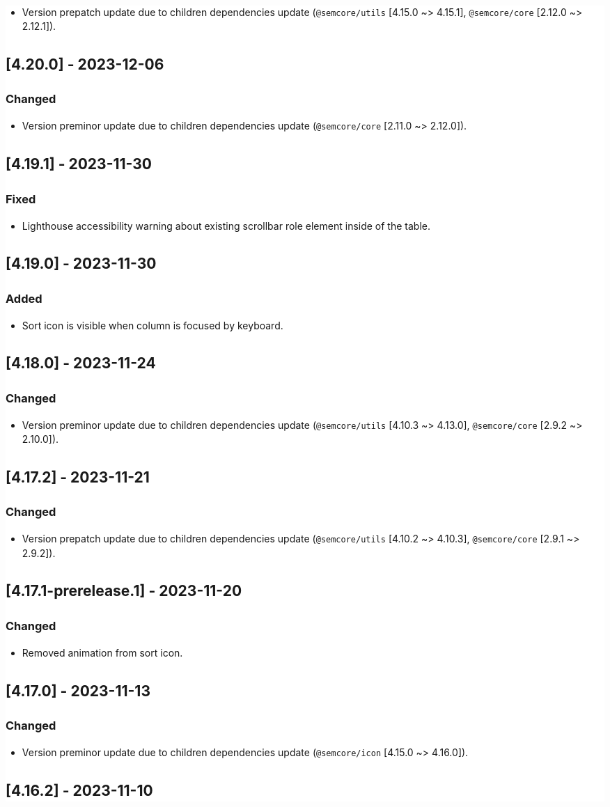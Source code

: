 * Version prepatch update due to children dependencies update (`@semcore/utils` [4.15.0 ~> 4.15.1],  `@semcore/core` [2.12.0 ~> 2.12.1]).

## [4.20.0] - 2023-12-06

### Changed

* Version preminor update due to children dependencies update (`@semcore/core` [2.11.0 ~> 2.12.0]).

## [4.19.1] - 2023-11-30

### Fixed

* Lighthouse accessibility warning about existing scrollbar role element inside of the table.

## [4.19.0] - 2023-11-30

### Added

* Sort icon is visible when column is focused by keyboard.

## [4.18.0] - 2023-11-24

### Changed

* Version preminor update due to children dependencies update (`@semcore/utils` [4.10.3 ~> 4.13.0],  `@semcore/core` [2.9.2 ~> 2.10.0]).

## [4.17.2] - 2023-11-21

### Changed

* Version prepatch update due to children dependencies update (`@semcore/utils` [4.10.2 ~> 4.10.3],  `@semcore/core` [2.9.1 ~> 2.9.2]).

## [4.17.1-prerelease.1] - 2023-11-20

### Changed

* Removed animation from sort icon.

## [4.17.0] - 2023-11-13

### Changed

* Version preminor update due to children dependencies update (`@semcore/icon` [4.15.0 ~> 4.16.0]).

## [4.16.2] - 2023-11-10
